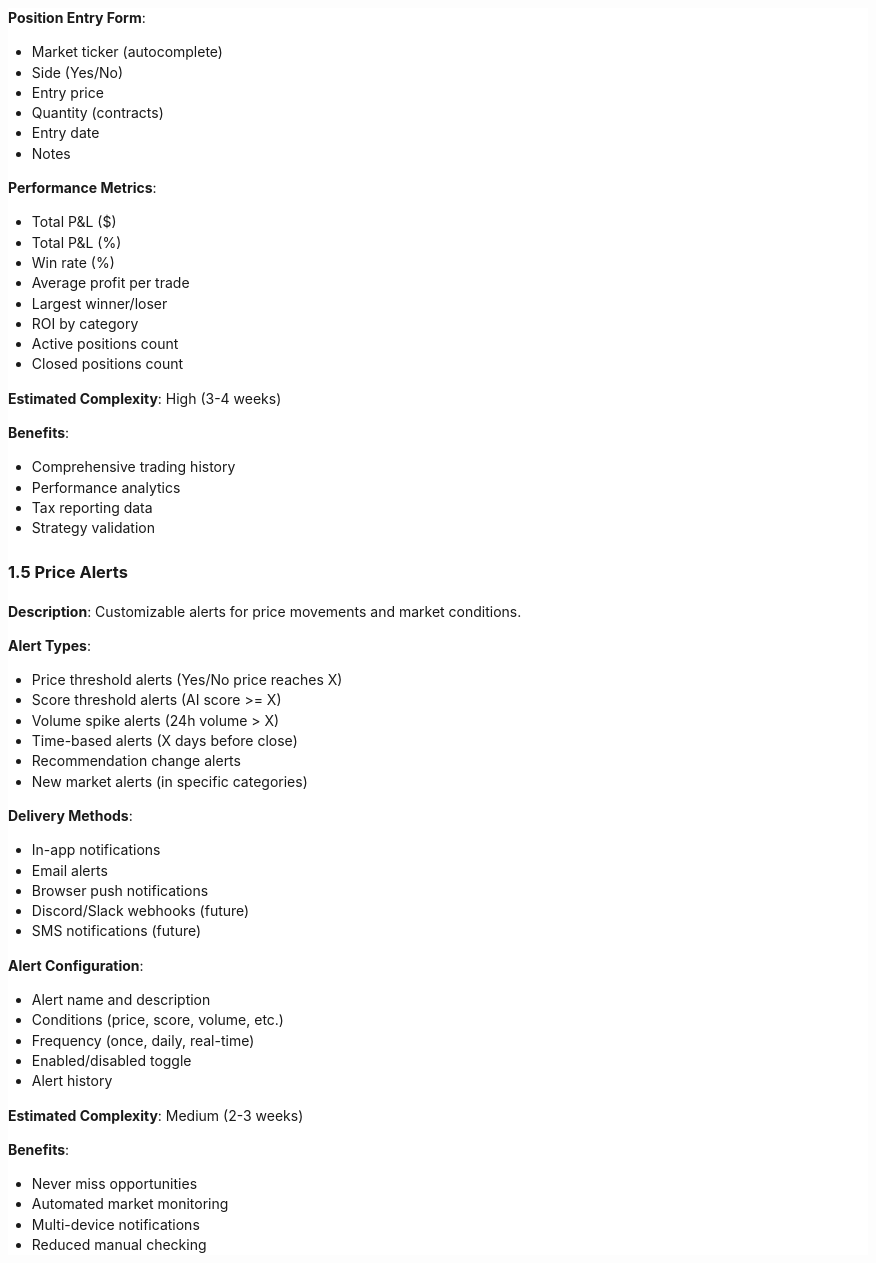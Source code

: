**Position Entry Form**:
- Market ticker (autocomplete)
- Side (Yes/No)
- Entry price
- Quantity (contracts)
- Entry date
- Notes

**Performance Metrics**:
- Total P&L ($)
- Total P&L (%)
- Win rate (%)
- Average profit per trade
- Largest winner/loser
- ROI by category
- Active positions count
- Closed positions count

**Estimated Complexity**: High (3-4 weeks)

**Benefits**:
- Comprehensive trading history
- Performance analytics
- Tax reporting data
- Strategy validation

### 1.5 Price Alerts

**Description**: Customizable alerts for price movements and market conditions.

**Alert Types**:
- Price threshold alerts (Yes/No price reaches X)
- Score threshold alerts (AI score >= X)
- Volume spike alerts (24h volume > X)
- Time-based alerts (X days before close)
- Recommendation change alerts
- New market alerts (in specific categories)

**Delivery Methods**:
- In-app notifications
- Email alerts
- Browser push notifications
- Discord/Slack webhooks (future)
- SMS notifications (future)

**Alert Configuration**:
- Alert name and description
- Conditions (price, score, volume, etc.)
- Frequency (once, daily, real-time)
- Enabled/disabled toggle
- Alert history

**Estimated Complexity**: Medium (2-3 weeks)

**Benefits**:
- Never miss opportunities
- Automated market monitoring
- Multi-device notifications
- Reduced manual checking
